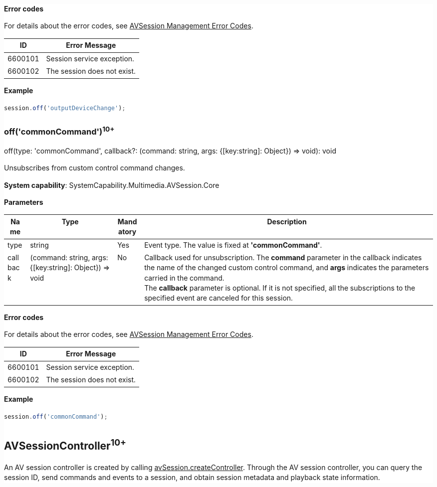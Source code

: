 **Error codes**

For details about the error codes, see [AVSession Management Error Codes](../errorcodes/errorcode-avsession.md).

| ID| Error Message|
| -------- | ---------------------------------------- |
| 6600101  | Session service exception. |
| 6600102  | The session does not exist. |

**Example**

```js
session.off('outputDeviceChange');
```


### off('commonCommand')<sup>10+</sup>

off(type: 'commonCommand', callback?: (command: string, args: {[key:string]: Object}) => void): void

Unsubscribes from custom control command changes.

**System capability**: SystemCapability.Multimedia.AVSession.Core

**Parameters**

| Name  | Type                                                        | Mandatory| Description                                                    |
| -------- | ------------------------------------------------------------ | ---- | ----------------------------------------------------- |
| type     | string                                                       | Yes  | Event type. The value is fixed at **'commonCommand'**.   |
| callback | (command: string, args: {[key:string]: Object}) => void         | No  | Callback used for unsubscription. The **command** parameter in the callback indicates the name of the changed custom control command, and **args** indicates the parameters carried in the command.<br>The **callback** parameter is optional. If it is not specified, all the subscriptions to the specified event are canceled for this session.                     |

**Error codes**

For details about the error codes, see [AVSession Management Error Codes](../errorcodes/errorcode-avsession.md).

| ID| Error Message|
| -------- | ---------------- |
| 6600101  | Session service exception. |
| 6600102  | The session does not exist. |

**Example**

```js
session.off('commonCommand');
```



## AVSessionController<sup>10+</sup>

An AV session controller is created by calling [avSession.createController](#avsessioncreatecontroller). Through the AV session controller, you can query the session ID, send commands and events to a session, and obtain session metadata and playback state information.
